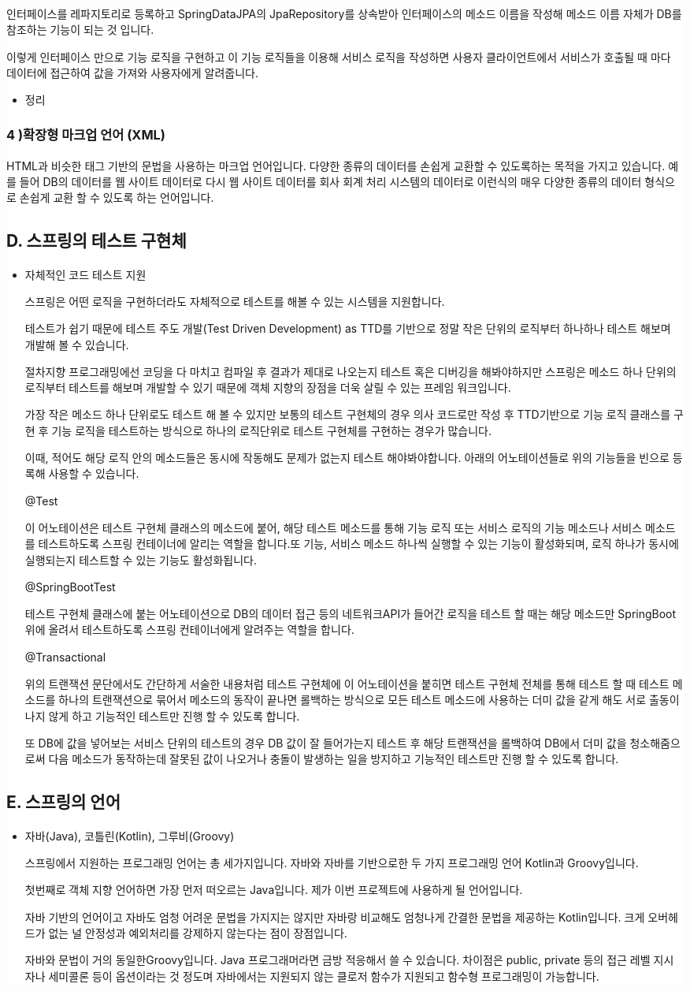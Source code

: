 인터페이스를 레파지토리로 등록하고 SpringDataJPA의 JpaRepository를 상속받아 인터페이스의 메소드 이름을 작성해 메소드 이름 자체가 DB를 참조하는 기능이 되는 것 입니다.

이렇게 인터페이스 만으로 기능 로직을 구현하고 이 기능 로직들을 이용해 서비스 로직을 작성하면 사용자 클라이언트에서 서비스가 호출될 때 마다 데이터에 접근하여 값을 가져와 사용자에게 알려줍니다.

- 정리
    
    

### 4 )확장형 마크업 언어 (XML)

HTML과 비슷한 태그 기반의 문법을 사용하는 마크업 언어입니다. 다양한 종류의 데이터를 손쉽게 교환할 수 있도록하는 목적을 가지고 있습니다. 예를 들어 DB의 데이터를 웹 사이트 데이터로 다시 웹 사이트 데이터를 회사 회계 처리 시스템의 데이터로 이런식의 매우 다양한 종류의 데이터 형식으로 손쉽게 교환 할 수 있도록 하는 언어입니다. 

## D. 스프링의 테스트 구현체

- 자체적인 코드 테스트 지원
    
    스프링은 어떤 로직을 구현하더라도 자체적으로 테스트를 해볼 수 있는 시스템을 지원합니다.
    
    테스트가 쉽기 때문에 테스트 주도 개발(Test Driven Development) as TTD를 기반으로 정말 작은 단위의 로직부터 하나하나 테스트 해보며 개발해 볼 수 있습니다.
    
    절차지향 프로그래밍에선 코딩을 다 마치고 컴파일 후 결과가 제대로 나오는지 테스트 혹은 디버깅을 해봐야하지만 스프링은 메소드 하나 단위의 로직부터 테스트를 해보며 개발할 수 있기 때문에 객체 지향의 장점을 더욱 살릴 수 있는 프레임 워크입니다.
    
    가장 작은 메소드 하나 단위로도 테스트 해 볼 수 있지만 보통의 테스트 구현체의 경우 의사 코드로만 작성 후 TTD기반으로 기능 로직 클래스를 구현 후 기능 로직을 테스트하는 방식으로 하나의 로직단위로 테스트 구현체를 구현하는 경우가 많습니다.
    
    이때, 적어도 해당 로직 안의 메소드들은 동시에 작동해도 문제가 없는지 테스트 해야봐야합니다. 아래의 어노테이션들로 위의 기능들을 빈으로 등록해 사용할 수 있습니다.
    
    @Test
    
    이 어노테이션은 테스트 구현체 클래스의 메소드에 붙어, 해당 테스트 메소드를 통해 기능 로직 또는 서비스 로직의 기능 메소드나 서비스 메소드를 테스트하도록 스프링 컨테이너에 알리는 역할을 합니다.또 기능, 서비스 메소드 하나씩 실행할 수 있는 기능이 활성화되며, 로직 하나가 동시에 실행되는지 테스트할 수 있는 기능도 활성화됩니다.
    
    @SpringBootTest
    
    테스트 구현체 클래스에 붙는 어노테이션으로 DB의 데이터 접근 등의 네트워크API가 들어간 로직을 테스트 할 때는 해당 메소드만 SpringBoot위에 올려서 테스트하도록 스프링 컨테이너에게 알려주는 역할을 합니다.
    
    @Transactional 
    
    위의 트랜잭션 문단에서도 간단하게 서술한 내용처럼 테스트 구현체에 이 어노테이션을 붙히면 테스트 구현체 전체를 통해 테스트 할 때 테스트 메소드를 하나의 트랜잭션으로 묶어서 메소드의 동작이 끝나면 롤백하는 방식으로 모든 테스트 메소드에 사용하는 더미 값을 같게 해도 서로 출동이 나지 않게 하고 기능적인 테스트만 진행 할 수 있도록 합니다.
    
    또 DB에 값을 넣어보는 서비스 단위의 테스트의 경우 DB 값이 잘 들어가는지 테스트 후 해당 트랜잭션을 롤백하여 DB에서 더미 값을 청소해줌으로써 다음 메소드가 동작하는데 잘못된 값이 나오거나 충돌이 발생하는 일을 방지하고 기능적인 테스트만 진행 할 수 있도록 합니다.
    

## E. 스프링의 언어

- 자바(Java), 코틀린(Kotlin), 그루비(Groovy)
    
    스프링에서 지원하는 프로그래밍 언어는 총 세가지입니다. 자바와 자바를 기반으로한 두 가지 프로그래밍 언어 Kotlin과 Groovy입니다.
    
    첫번째로 객체 지향 언어하면 가장 먼저 떠오르는 Java입니다. 제가 이번 프로젝트에 사용하게 될 언어입니다. 
    
    자바 기반의 언어이고 자바도 엄청 어려운 문법을 가지지는 않지만 자바랑 비교해도 엄청나게 간결한 문법을 제공하는 Kotlin입니다. 크게 오버헤드가 없는 널 안정성과 예외처리를 강제하지 않는다는 점이 장점입니다.
    
    자바와 문법이 거의 동일한Groovy입니다. Java 프로그래머라면 금방 적응해서 쓸 수 있습니다. 차이점은 public, private 등의 접근 레벨 지시자나 세미콜론 등이 옵션이라는 것 정도며 자바에서는 지원되지 않는 클로저 함수가 지원되고 함수형 프로그래밍이 가능합니다.
    